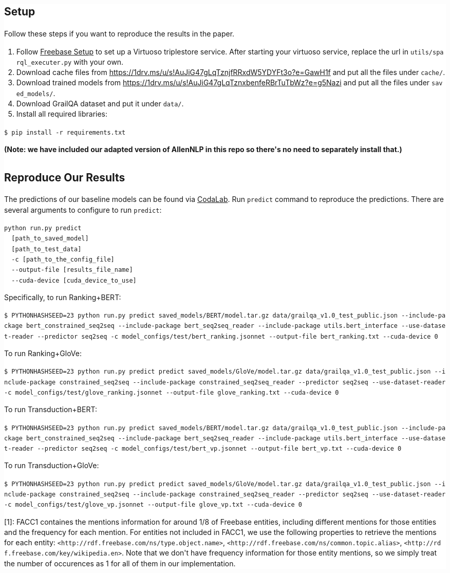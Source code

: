 
## Setup

Follow these steps if you want to reproduce the results in the paper.
1. Follow [Freebase Setup](https://github.com/dki-lab/Freebase-Setup) to set up a Virtuoso triplestore service. After starting your virtuoso service, replace the url in `utils/sparql_executer.py` with your own.
2. Download cache files from https://1drv.ms/u/s!AuJiG47gLqTznjfRRxdW5YDYFt3o?e=GawH1f and put all the files under `cache/`.
3. Download trained models from https://1drv.ms/u/s!AuJiG47gLqTznxbenfeRBrTuTbWz?e=g5Nazi and put all the files under `saved_models/`.
4. Download GrailQA dataset and put it under `data/`.
5. Install all required libraries:
```
$ pip install -r requirements.txt
```
**(Note: we have included our adapted version of AllenNLP in this repo so there's no need to separately install that.)**

## Reproduce Our Results

The predictions of our baseline models can be found via [CodaLab](https://worksheets.codalab.org/worksheets/0x53f31035f34e4b6194ebe16179944297).
Run `predict` command to reproduce the predictions. There are several arguments to configure to run `predict`:
```
python run.py predict
  [path_to_saved_model]
  [path_to_test_data]
  -c [path_to_the_config_file]
  --output-file [results_file_name] 
  --cuda-device [cuda_device_to_use]
```
Specifically, to run Ranking+BERT:
```
$ PYTHONHASHSEED=23 python run.py predict saved_models/BERT/model.tar.gz data/grailqa_v1.0_test_public.json --include-package bert_constrained_seq2seq --include-package bert_seq2seq_reader --include-package utils.bert_interface --use-dataset-reader --predictor seq2seq -c model_configs/test/bert_ranking.jsonnet --output-file bert_ranking.txt --cuda-device 0
```
To run Ranking+GloVe:
```
$ PYTHONHASHSEED=23 python run.py predict predict saved_models/GloVe/model.tar.gz data/grailqa_v1.0_test_public.json --include-package constrained_seq2seq --include-package constrained_seq2seq_reader --predictor seq2seq --use-dataset-reader -c model_configs/test/glove_ranking.jsonnet --output-file glove_ranking.txt --cuda-device 0
```
To run Transduction+BERT:
```
$ PYTHONHASHSEED=23 python run.py predict saved_models/BERT/model.tar.gz data/grailqa_v1.0_test_public.json --include-package bert_constrained_seq2seq --include-package bert_seq2seq_reader --include-package utils.bert_interface --use-dataset-reader --predictor seq2seq -c model_configs/test/bert_vp.jsonnet --output-file bert_vp.txt --cuda-device 0
```
To run Transduction+GloVe:
```
$ PYTHONHASHSEED=23 python run.py predict predict saved_models/GloVe/model.tar.gz data/grailqa_v1.0_test_public.json --include-package constrained_seq2seq --include-package constrained_seq2seq_reader --predictor seq2seq --use-dataset-reader -c model_configs/test/glove_vp.jsonnet --output-file glove_vp.txt --cuda-device 0
```


[1]: FACC1 containes the mentions information for around 1/8 of Freebase entities, including different mentions for those entities and the frequency for each mention. For entities not included in FACC1, we use the following properties to retrieve the mentions for each entity: `<http://rdf.freebase.com/ns/type.object.name>`, `<http://rdf.freebase.com/ns/common.topic.alias>`, `<http://rdf.freebase.com/key/wikipedia.en>`. Note that we don't have frequency information for those entity mentions, so we simply treat the number of occurences as 1 for all of them in our implementation.